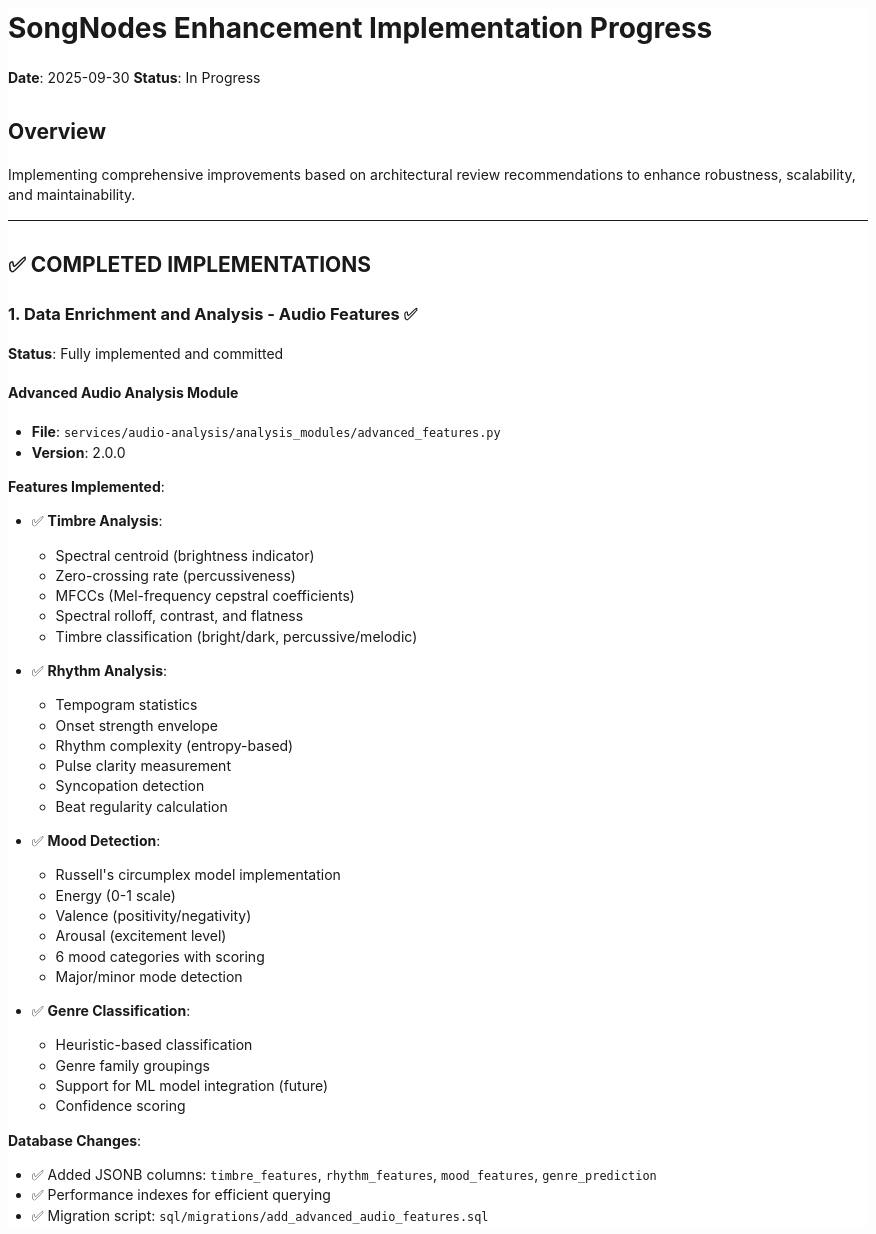 # SongNodes Enhancement Implementation Progress
**Date**: 2025-09-30
**Status**: In Progress

## Overview
Implementing comprehensive improvements based on architectural review recommendations to enhance robustness, scalability, and maintainability.

---

## ✅ COMPLETED IMPLEMENTATIONS

### 1. Data Enrichment and Analysis - Audio Features ✅
**Status**: Fully implemented and committed

#### Advanced Audio Analysis Module
- **File**: `services/audio-analysis/analysis_modules/advanced_features.py`
- **Version**: 2.0.0

**Features Implemented**:
- ✅ **Timbre Analysis**:
  - Spectral centroid (brightness indicator)
  - Zero-crossing rate (percussiveness)
  - MFCCs (Mel-frequency cepstral coefficients)
  - Spectral rolloff, contrast, and flatness
  - Timbre classification (bright/dark, percussive/melodic)

- ✅ **Rhythm Analysis**:
  - Tempogram statistics
  - Onset strength envelope
  - Rhythm complexity (entropy-based)
  - Pulse clarity measurement
  - Syncopation detection
  - Beat regularity calculation

- ✅ **Mood Detection**:
  - Russell's circumplex model implementation
  - Energy (0-1 scale)
  - Valence (positivity/negativity)
  - Arousal (excitement level)
  - 6 mood categories with scoring
  - Major/minor mode detection

- ✅ **Genre Classification**:
  - Heuristic-based classification
  - Genre family groupings
  - Support for ML model integration (future)
  - Confidence scoring

**Database Changes**:
- ✅ Added JSONB columns: `timbre_features`, `rhythm_features`, `mood_features`, `genre_prediction`
- ✅ Performance indexes for efficient querying
- ✅ Migration script: `sql/migrations/add_advanced_audio_features.sql`
